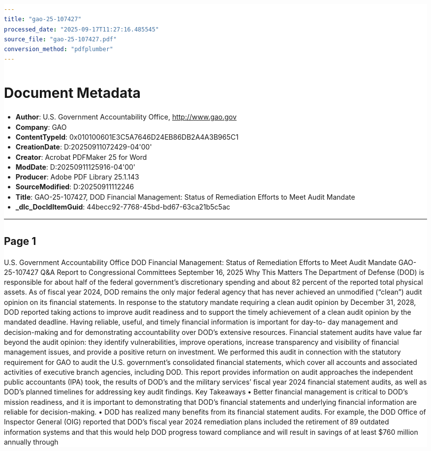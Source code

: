 ```yaml
---
title: "gao-25-107427"
processed_date: "2025-09-17T11:27:16.485545"
source_file: "gao-25-107427.pdf"
conversion_method: "pdfplumber"
---
```


# Document Metadata

- **Author**: U.S. Government Accountability Office, http://www.gao.gov
- **Company**: GAO
- **ContentTypeId**: 0x010100601E3C5A7646D24EB86DB2A4A3B965C1
- **CreationDate**: D:20250911072429-04'00'
- **Creator**: Acrobat PDFMaker 25 for Word
- **ModDate**: D:20250911125916-04'00'
- **Producer**: Adobe PDF Library 25.1.143
- **SourceModified**: D:20250911112246
- **Title**: GAO-25-107427, DOD Financial Management: Status of Remediation Efforts to Meet Audit Mandate
- **_dlc_DocIdItemGuid**: 44becc92-7768-45bd-bd67-63ca21b5c5ac

---

## Page 1

U.S. Government Accountability Office
DOD Financial Management: Status of
Remediation Efforts to Meet Audit Mandate
GAO-25-107427
Q&A Report to Congressional Committees
September 16, 2025
Why This Matters The Department of Defense (DOD) is responsible for about half of the federal
government’s discretionary spending and about 82 percent of the reported total
physical assets. As of fiscal year 2024, DOD remains the only major federal
agency that has never achieved an unmodified (“clean”) audit opinion on its
financial statements. In response to the statutory mandate requiring a clean audit
opinion by December 31, 2028, DOD reported taking actions to improve audit
readiness and to support the timely achievement of a clean audit opinion by the
mandated deadline.
Having reliable, useful, and timely financial information is important for day-to-
day management and decision-making and for demonstrating accountability over
DOD’s extensive resources. Financial statement audits have value far beyond
the audit opinion: they identify vulnerabilities, improve operations, increase
transparency and visibility of financial management issues, and provide a
positive return on investment.
We performed this audit in connection with the statutory requirement for GAO to
audit the U.S. government’s consolidated financial statements, which cover all
accounts and associated activities of executive branch agencies, including DOD.
This report provides information on audit approaches the independent public
accountants (IPA) took, the results of DOD’s and the military services’ fiscal year
2024 financial statement audits, as well as DOD’s planned timelines for
addressing key audit findings.
Key Takeaways
• Better financial management is critical to DOD’s mission readiness, and it is
important to demonstrating that DOD’s financial statements and underlying
financial information are reliable for decision-making.
• DOD has realized many benefits from its financial statement audits. For
example, the DOD Office of Inspector General (OIG) reported that DOD’s
fiscal year 2024 remediation plans included the retirement of 89 outdated
information systems and that this would help DOD progress toward
compliance and will result in savings of at least $760 million annually through